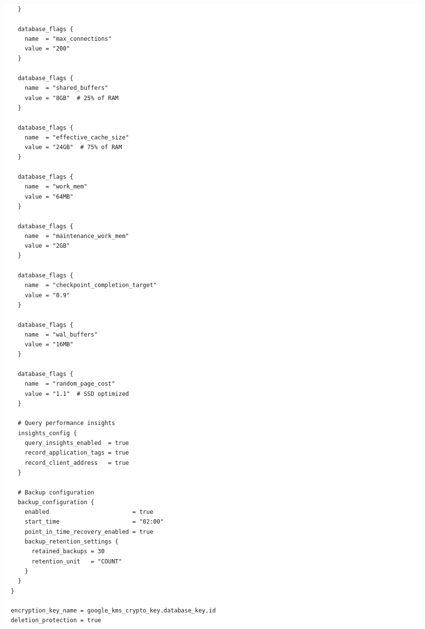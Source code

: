 ```hcl
    }
    
    database_flags {
      name  = "max_connections"
      value = "200"
    }
    
    database_flags {
      name  = "shared_buffers"
      value = "8GB"  # 25% of RAM
    }
    
    database_flags {
      name  = "effective_cache_size"
      value = "24GB"  # 75% of RAM
    }
    
    database_flags {
      name  = "work_mem"
      value = "64MB"
    }
    
    database_flags {
      name  = "maintenance_work_mem"
      value = "2GB"
    }
    
    database_flags {
      name  = "checkpoint_completion_target"
      value = "0.9"
    }
    
    database_flags {
      name  = "wal_buffers"
      value = "16MB"
    }
    
    database_flags {
      name  = "random_page_cost"
      value = "1.1"  # SSD optimized
    }
    
    # Query performance insights
    insights_config {
      query_insights_enabled  = true
      record_application_tags = true
      record_client_address   = true
    }
    
    # Backup configuration
    backup_configuration {
      enabled                        = true
      start_time                     = "02:00"
      point_in_time_recovery_enabled = true
      backup_retention_settings {
        retained_backups = 30
        retention_unit   = "COUNT"
      }
    }
  }
  
  encryption_key_name = google_kms_crypto_key.database_key.id
  deletion_protection = true
```